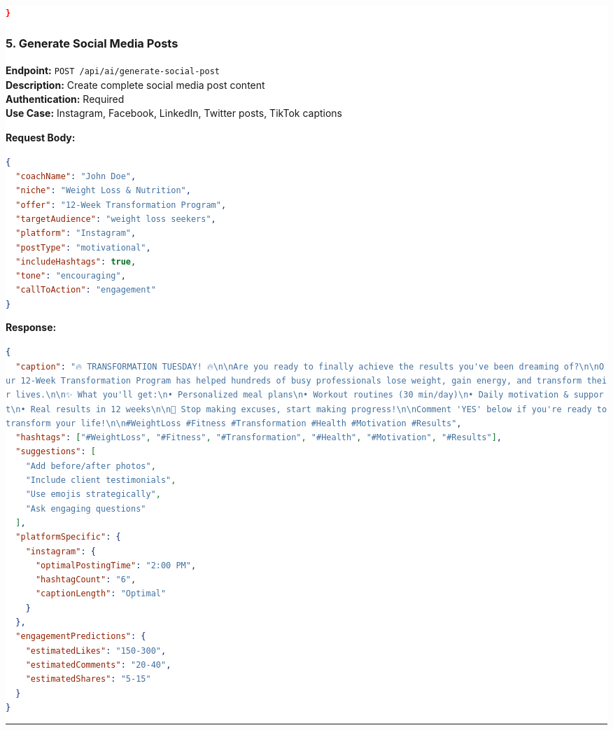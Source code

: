 ```json
}
```

### 5. Generate Social Media Posts
**Endpoint:** `POST /api/ai/generate-social-post`  
**Description:** Create complete social media post content  
**Authentication:** Required  
**Use Case:** Instagram, Facebook, LinkedIn, Twitter posts, TikTok captions

**Request Body:**
```json
{
  "coachName": "John Doe",
  "niche": "Weight Loss & Nutrition",
  "offer": "12-Week Transformation Program",
  "targetAudience": "weight loss seekers",
  "platform": "Instagram",
  "postType": "motivational",
  "includeHashtags": true,
  "tone": "encouraging",
  "callToAction": "engagement"
}
```

**Response:**
```json
{
  "caption": "🔥 TRANSFORMATION TUESDAY! 🔥\n\nAre you ready to finally achieve the results you've been dreaming of?\n\nOur 12-Week Transformation Program has helped hundreds of busy professionals lose weight, gain energy, and transform their lives.\n\n✨ What you'll get:\n• Personalized meal plans\n• Workout routines (30 min/day)\n• Daily motivation & support\n• Real results in 12 weeks\n\n💪 Stop making excuses, start making progress!\n\nComment 'YES' below if you're ready to transform your life!\n\n#WeightLoss #Fitness #Transformation #Health #Motivation #Results",
  "hashtags": ["#WeightLoss", "#Fitness", "#Transformation", "#Health", "#Motivation", "#Results"],
  "suggestions": [
    "Add before/after photos",
    "Include client testimonials",
    "Use emojis strategically",
    "Ask engaging questions"
  ],
  "platformSpecific": {
    "instagram": {
      "optimalPostingTime": "2:00 PM",
      "hashtagCount": "6",
      "captionLength": "Optimal"
    }
  },
  "engagementPredictions": {
    "estimatedLikes": "150-300",
    "estimatedComments": "20-40",
    "estimatedShares": "5-15"
  }
}
```

---